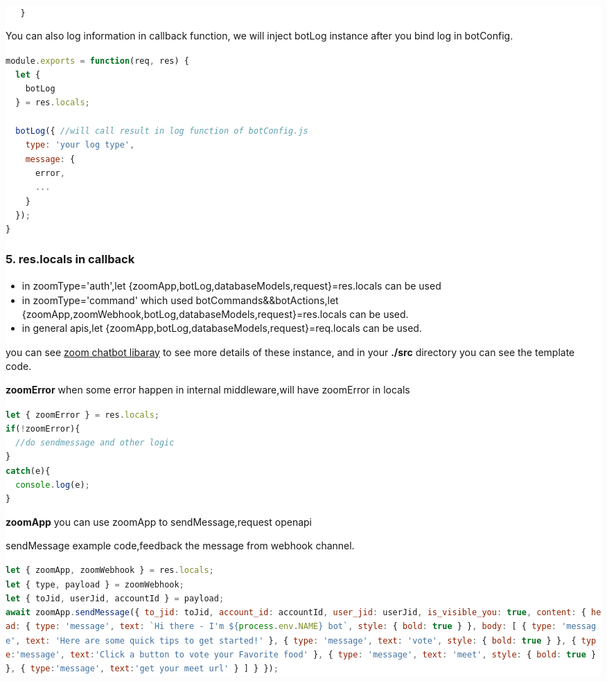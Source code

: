 ```js
   }
  ```

   You can also log information in callback function, we will inject botLog instance after you bind log in botConfig.

   ```js
   module.exports = function(req, res) {
     let {
       botLog
     } = res.locals;

     botLog({ //will call result in log function of botConfig.js
       type: 'your log type',
       message: {
         error,
         ...
       }
     });
   }
   ```


### 5. **res.locals in callback**

* in zoomType='auth',let {zoomApp,botLog,databaseModels,request}=res.locals can be used
* in zoomType='command' which used botCommands&&botActions,let {zoomApp,zoomWebhook,botLog,databaseModels,request}=res.locals can be used.
* in general apis,let {zoomApp,botLog,databaseModels,request}=req.locals can be used.


you can see [zoom chatbot libaray](https://www.npmjs.com/package/@zoomus/chatbot) to see more details of these instance, and in your **./src** directory you can see the template code.


**zoomError**
when some error happen in internal middleware,will have zoomError in locals

```js
let { zoomError } = res.locals;
if(!zoomError){
  //do sendmessage and other logic
}
catch(e){
  console.log(e);
}

```

**zoomApp**
you can use zoomApp to sendMessage,request openapi

sendMessage example code,feedback the message from webhook channel.

```js
let { zoomApp, zoomWebhook } = res.locals;
let { type, payload } = zoomWebhook;
let { toJid, userJid, accountId } = payload;
await zoomApp.sendMessage({ to_jid: toJid, account_id: accountId, user_jid: userJid, is_visible_you: true, content: { head: { type: 'message', text: `Hi there - I'm ${process.env.NAME} bot`, style: { bold: true } }, body: [ { type: 'message', text: 'Here are some quick tips to get started!' }, { type: 'message', text: 'vote', style: { bold: true } }, { type:'message', text:'Click a button to vote your Favorite food' }, { type: 'message', text: 'meet', style: { bold: true } }, { type:'message', text:'get your meet url' } ] } });
```
